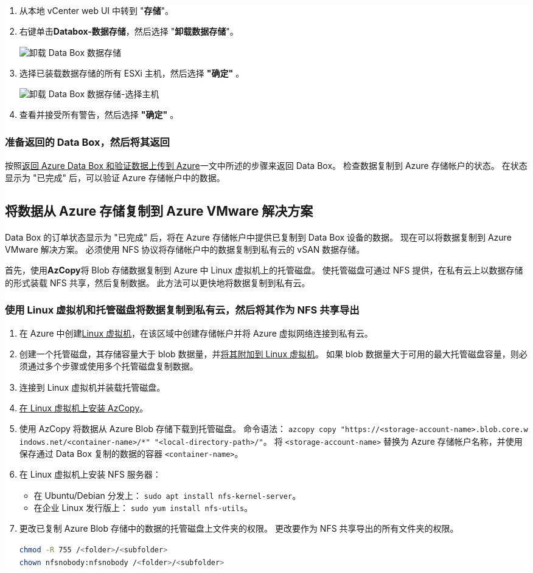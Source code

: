 1. 从本地 vCenter web UI 中转到 "**存储**"。

2. 右键单击**Databox-数据存储**，然后选择 "**卸载数据存储**"。

    ![卸载 Data Box 数据存储](media/databox-migration-unmount-datastore.png)

3. 选择已装载数据存储的所有 ESXi 主机，然后选择 **"确定"** 。

    ![卸载 Data Box 数据存储-选择主机](media/databox-migration-unmount-datastore-select-hosts.png)

4. 查看并接受所有警告，然后选择 **"确定"** 。

### <a name="prepare-data-box-for-return-and-then-return-it"></a>准备返回的 Data Box，然后将其返回

按照[返回 Azure Data Box 和验证数据上传到 Azure](../databox/data-box-deploy-picked-up.md)一文中所述的步骤来返回 Data Box。 检查数据复制到 Azure 存储帐户的状态。 在状态显示为 "已完成" 后，可以验证 Azure 存储帐户中的数据。

## <a name="copy-data-from-azure-storage-to-azure-vmware-solution"></a>将数据从 Azure 存储复制到 Azure VMware 解决方案

Data Box 的订单状态显示为 "已完成" 后，将在 Azure 存储帐户中提供已复制到 Data Box 设备的数据。 现在可以将数据复制到 Azure VMware 解决方案。 必须使用 NFS 协议将存储帐户中的数据复制到私有云的 vSAN 数据存储。 

首先，使用**AzCopy**将 Blob 存储数据复制到 Azure 中 Linux 虚拟机上的托管磁盘。 使托管磁盘可通过 NFS 提供，在私有云上以数据存储的形式装载 NFS 共享，然后复制数据。 此方法可以更快地将数据复制到私有云。

### <a name="copy-data-to-your-private-cloud-using-a-linux-virtual-machine-and-managed-disks-and-then-export-as-nfs-share"></a>使用 Linux 虚拟机和托管磁盘将数据复制到私有云，然后将其作为 NFS 共享导出

1. 在 Azure 中创建[Linux 虚拟机](../virtual-machines/linux/quick-create-portal.md)，在该区域中创建存储帐户并将 Azure 虚拟网络连接到私有云。

2. 创建一个托管磁盘，其存储容量大于 blob 数据量，并[将其附加到 Linux 虚拟机](../virtual-machines/linux/attach-disk-portal.md)。  如果 blob 数据量大于可用的最大托管磁盘容量，则必须通过多个步骤或使用多个托管磁盘复制数据。

3. 连接到 Linux 虚拟机并装载托管磁盘。

4. [在 Linux 虚拟机上安装 AzCopy](../storage/common/storage-use-azcopy-v10.md)。

5. 使用 AzCopy 将数据从 Azure Blob 存储下载到托管磁盘。  命令语法： `azcopy copy "https://<storage-account-name>.blob.core.windows.net/<container-name>/*" "<local-directory-path>/"`。  将 `<storage-account-name>` 替换为 Azure 存储帐户名称，并使用保存通过 Data Box 复制的数据的容器 `<container-name>`。

6. 在 Linux 虚拟机上安装 NFS 服务器：

    - 在 Ubuntu/Debian 分发上： `sudo apt install nfs-kernel-server`。
    - 在企业 Linux 发行版上： `sudo yum install nfs-utils`。

7. 更改已复制 Azure Blob 存储中的数据的托管磁盘上文件夹的权限。  更改要作为 NFS 共享导出的所有文件夹的权限。

    ```bash
    chmod -R 755 /<folder>/<subfolder>
    chown nfsnobody:nfsnobody /<folder>/<subfolder>
    ```

